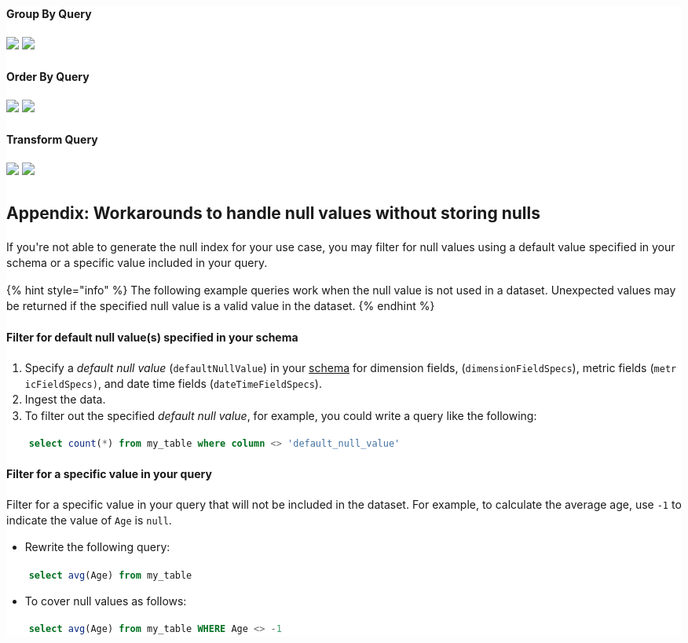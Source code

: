 #### Group By Query

![](https://lh7-us.googleusercontent.com/cAffjGlMh91qParql4VLO23-wKREfnfvihKNsJemO3Fh3GjQpb8q25XMKisATb6H\_Pd615XDkl6xT9sjqh45EXxv0kcs8oJxWtg\_ElyKJ86EDbunN36gkxqCDPFV3vkSlBQf7ibKZo2ndEqv3luG9VPxfQ=s2048) ![](https://lh7-us.googleusercontent.com/aS5g\_lG\_vnjiqJ8z6sXEjPD95QW-YN4YVTeZxS2m\_ICzpESI9-7EotmGJvMNTgNyTGyVBk5XzOkd1ehrlKHFwQU0UHVzecU5TzSyYUFrDvaecPqclyO1ElPfinwGy-mCCI3yBS8J13xjbPvtQeRyJk-xpw=s2048)

#### Order By Query

![](https://lh7-us.googleusercontent.com/NlQwK1IxLuAlMHzqD9Kf-hXgcL9FNHPXIm1yP25VlReKRB1EmWs4aswp-H6FIp\_uO9Za86597F7UlENtDcSa3OkQm6-FbG3QcOj6U5CzTVJembd\_eS\_8Dx-fQ4CJfH2KMdJzRbCNJfFZZXKw89t4jlUYhQ=s2048) ![](https://lh7-us.googleusercontent.com/e0E4JROmDeCO6e-EwCxPCo8AqNjlY6zF5Mk9tppx6KMWxr-CfHb6dL3yu1N0yM4LkqYu-ik0xtCVLiOgIGE9PwiN\_LUx1a3sqGrZGPvFO4Ul9HuedKvCXmwnSHYhzYt0AC-7asFYySwf2wEWyXJ5H--5mg=s2048)

#### Transform Query

![](https://lh7-us.googleusercontent.com/I\_By0UQTEWOY0Bs48QcGCP0cLn9OVQW9YdrSlJ3YtclYtaWgW76Gwko9Es351iKJMTcd2XzZEuUtY6pUIi7Zjf1\_dCBUUflVUV05xFuzHMVOMYLD3UF6U7xuZdAvhm5d0x3gRUwhJXI1Htrpq8zEmFFZug=s2048) ![](https://lh7-us.googleusercontent.com/8v-QHctCuRsvLOtRfqMTlBt95dQvQprnLEIFykdMYsR\_YcdbVYgEzWiINeeJq5f5YzNo\_Lbar6AHR1mhW1pMLqvDm65eUJ3xjfgQKHQ1FdBAom2rPuCkSq4MMCX5xdUdU7wI4BP0\_0\_17bmqbmPDBPQ2PQ=s2048)

## Appendix: Workarounds to handle null values without storing nulls

If you're not able to generate the null index for your use case, you may filter for null values using a default value specified in your schema or a specific value included in your query.

{% hint style="info" %}
The following example queries work when the null value is not used in a dataset. Unexpected values may be returned if the specified null value is a valid value in the dataset.
{% endhint %}

#### Filter for default null value(s) specified in your schema

1. Specify a _default null value_ (`defaultNullValue`) in your [schema](https://docs.pinot.apache.org/basics/components/table/schema) for dimension fields, (`dimensionFieldSpecs`), metric fields (`metricFieldSpecs)`, and date time fields (`dateTimeFieldSpecs`).
2. Ingest the data.
3. To filter out the specified _default null value_, for example, you could write a query like the following:

```sql
    select count(*) from my_table where column <> 'default_null_value'
```

#### Filter for a specific value in your query

Filter for a specific value in your query that will not be included in the dataset. For example, to calculate the average age, use `-1` to indicate the value of `Age` is `null`.

* Rewrite the following query:

```sql
    select avg(Age) from my_table
```

* To cover null values as follows:

```sql
    select avg(Age) from my_table WHERE Age <> -1
```
